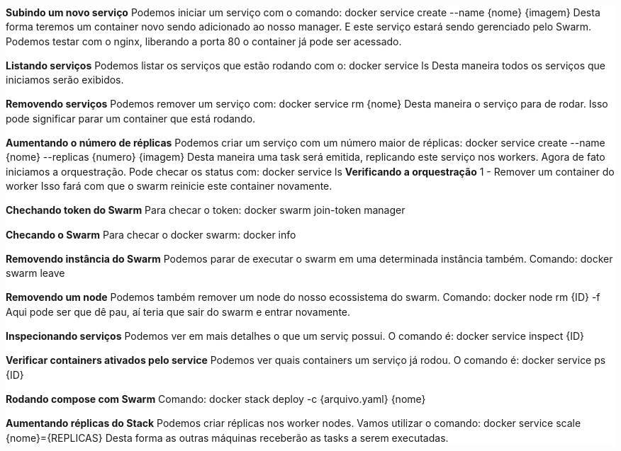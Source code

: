 **Subindo um novo serviço**
Podemos iniciar um serviço com o comando: docker service create --name {nome} {imagem}
Desta forma teremos um container novo sendo adicionado ao nosso manager.
E este serviço estará sendo gerenciado pelo Swarm.
Podemos testar com o nginx, liberando a porta 80 o container já pode ser acessado.

**Listando serviços**
Podemos listar os serviços que estão rodando com o: docker service ls
Desta maneira todos os serviços que iniciamos serão exibidos.

**Removendo serviços**
Podemos remover um serviço com: docker service rm {nome}
Desta maneira o serviço para de rodar.
Isso pode significar parar um container que está rodando.

**Aumentando o número de réplicas**
Podemos criar um serviço com um número maior de réplicas: docker service create --name {nome} --replicas {numero} {imagem}
Desta maneira uma task será emitida, replicando este serviço nos workers.
Agora de fato iniciamos a orquestração.
Pode checar os status com: docker service ls
**Verificando a orquestração**
1 - Remover um container do worker
Isso fará com que o swarm reinicie este container novamente.

**Chechando token do Swarm**
Para checar o token: docker swarm join-token manager

**Checando o Swarm**
Para checar o docker swarm: docker info

**Removendo instância do Swarm**
Podemos parar de executar o swarm em uma determinada instância também.
Comando: docker swarm leave

**Removendo um node**
Podemos também remover um node do nosso ecossistema do swarm.
Comando: docker node rm {ID} -f
Aqui pode ser que dê pau, aí teria que sair do swarm e entrar novamente.

**Inspecionando serviços**
Podemos ver em mais detalhes o que um serviç possui.
O comando é: docker service inspect {ID}

**Verificar containers ativados pelo service**
Podemos ver quais containers um serviço já rodou.
O comando é: docker service ps {ID}

**Rodando compose com Swarm**
Comando: docker stack deploy -c {arquivo.yaml} {nome}

**Aumentando réplicas do Stack**
Podemos criar réplicas nos worker nodes.
Vamos utilizar o comando: docker service scale {nome}={REPLICAS}
Desta forma as outras máquinas receberão as tasks a serem executadas.
